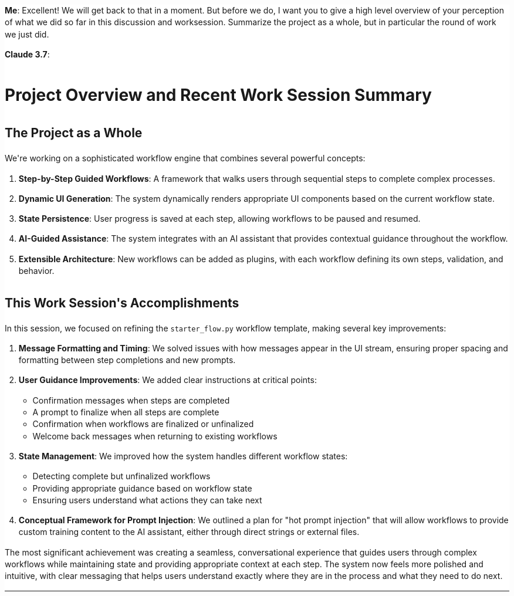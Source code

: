 
**Me**: Excellent! We will get back to that in a moment. But before we do, I want you to give a high level overview of your perception of what we did so far in this discussion and worksession. Summarize the project as a whole, but in particular the round of work we just did.

**Claude 3.7**: 

# Project Overview and Recent Work Session Summary

## The Project as a Whole

We're working on a sophisticated workflow engine that combines several powerful concepts:

1. **Step-by-Step Guided Workflows**: A framework that walks users through sequential steps to complete complex processes.

2. **Dynamic UI Generation**: The system dynamically renders appropriate UI components based on the current workflow state.

3. **State Persistence**: User progress is saved at each step, allowing workflows to be paused and resumed.

4. **AI-Guided Assistance**: The system integrates with an AI assistant that provides contextual guidance throughout the workflow.

5. **Extensible Architecture**: New workflows can be added as plugins, with each workflow defining its own steps, validation, and behavior.

## This Work Session's Accomplishments

In this session, we focused on refining the `starter_flow.py` workflow template, making several key improvements:

1. **Message Formatting and Timing**: We solved issues with how messages appear in the UI stream, ensuring proper spacing and formatting between step completions and new prompts.

2. **User Guidance Improvements**: We added clear instructions at critical points:
   - Confirmation messages when steps are completed
   - A prompt to finalize when all steps are complete
   - Confirmation when workflows are finalized or unfinalized
   - Welcome back messages when returning to existing workflows

3. **State Management**: We improved how the system handles different workflow states:
   - Detecting complete but unfinalized workflows
   - Providing appropriate guidance based on workflow state
   - Ensuring users understand what actions they can take next

4. **Conceptual Framework for Prompt Injection**: We outlined a plan for "hot prompt injection" that will allow workflows to provide custom training content to the AI assistant, either through direct strings or external files.

The most significant achievement was creating a seamless, conversational experience that guides users through complex workflows while maintaining state and providing appropriate context at each step. The system now feels more polished and intuitive, with clear messaging that helps users understand exactly where they are in the process and what they need to do next.

---